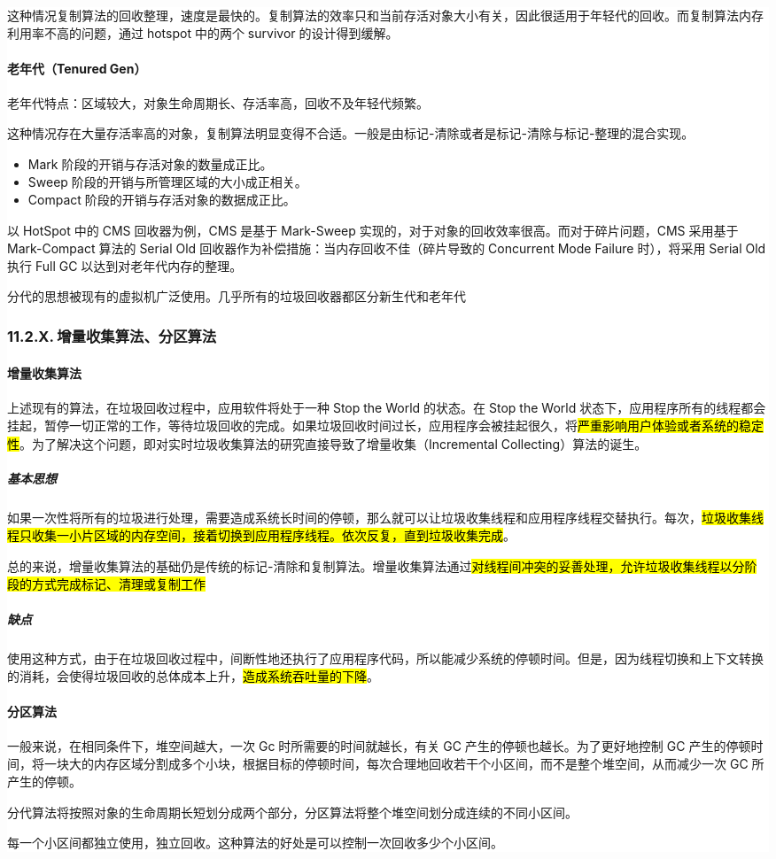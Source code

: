 这种情况复制算法的回收整理，速度是最快的。复制算法的效率只和当前存活对象大小有关，因此很适用于年轻代的回收。而复制算法内存利用率不高的问题，通过 hotspot 中的两个 survivor 的设计得到缓解。

#### 老年代（Tenured Gen）

老年代特点：区域较大，对象生命周期长、存活率高，回收不及年轻代频繁。

这种情况存在大量存活率高的对象，复制算法明显变得不合适。一般是由标记-清除或者是标记-清除与标记-整理的混合实现。

- Mark 阶段的开销与存活对象的数量成正比。
- Sweep 阶段的开销与所管理区域的大小成正相关。
- Compact 阶段的开销与存活对象的数据成正比。

以 HotSpot 中的 CMS 回收器为例，CMS 是基于 Mark-Sweep 实现的，对于对象的回收效率很高。而对于碎片问题，CMS 采用基于 Mark-Compact 算法的 Serial Old 回收器作为补偿措施：当内存回收不佳（碎片导致的 Concurrent Mode Failure 时），将采用 Serial Old 执行 Full GC 以达到对老年代内存的整理。

分代的思想被现有的虚拟机广泛使用。几乎所有的垃圾回收器都区分新生代和老年代

### 11.2.X. 增量收集算法、分区算法

#### 增量收集算法

上述现有的算法，在垃圾回收过程中，应用软件将处于一种 Stop the World 的状态。在 Stop the World 状态下，应用程序所有的线程都会挂起，暂停一切正常的工作，等待垃圾回收的完成。如果垃圾回收时间过长，应用程序会被挂起很久，将<mark>严重影响用户体验或者系统的稳定性</mark>。为了解决这个问题，即对实时垃圾收集算法的研究直接导致了增量收集（Incremental Collecting）算法的诞生。

##### 基本思想

如果一次性将所有的垃圾进行处理，需要造成系统长时间的停顿，那么就可以让垃圾收集线程和应用程序线程交替执行。每次，<mark>垃圾收集线程只收集一小片区域的内存空间，接着切换到应用程序线程。依次反复，直到垃圾收集完成</mark>。

总的来说，增量收集算法的基础仍是传统的标记-清除和复制算法。增量收集算法通过<mark>对线程间冲突的妥善处理，允许垃圾收集线程以分阶段的方式完成标记、清理或复制工作</mark>

##### 缺点

使用这种方式，由于在垃圾回收过程中，间断性地还执行了应用程序代码，所以能减少系统的停顿时间。但是，因为线程切换和上下文转换的消耗，会使得垃圾回收的总体成本上升，<mark>造成系统吞吐量的下降</mark>。

#### 分区算法

一般来说，在相同条件下，堆空间越大，一次 Gc 时所需要的时间就越长，有关 GC 产生的停顿也越长。为了更好地控制 GC 产生的停顿时间，将一块大的内存区域分割成多个小块，根据目标的停顿时间，每次合理地回收若干个小区间，而不是整个堆空间，从而减少一次 GC 所产生的停顿。

分代算法将按照对象的生命周期长短划分成两个部分，分区算法将整个堆空间划分成连续的不同小区间。

每一个小区间都独立使用，独立回收。这种算法的好处是可以控制一次回收多少个小区间。
